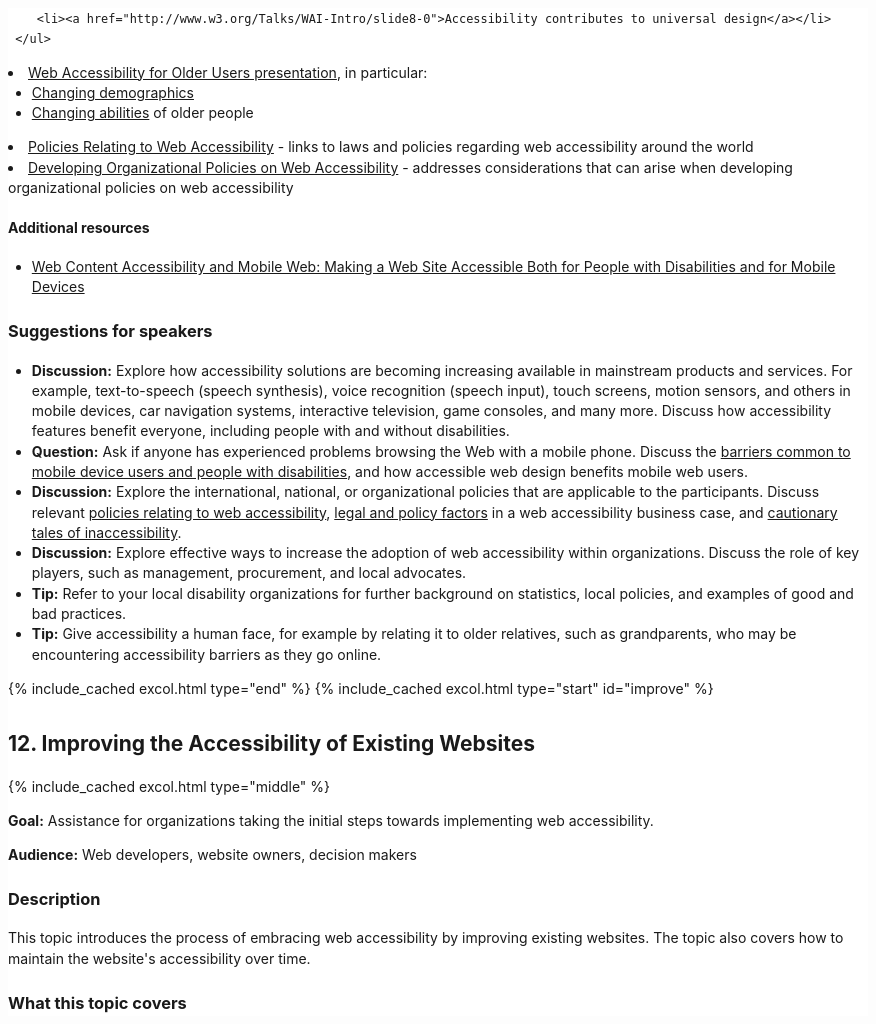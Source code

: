         <li><a href="http://www.w3.org/Talks/WAI-Intro/slide8-0">Accessibility contributes to universal design</a></li>
     </ul>
  </li>
  <li><a href="http://www.w3.org/WAI/presentations/ageing/">Web Accessibility for Older Users presentation</a>, in particular:
     <ul>
        <li><a href="http://www.w3.org/WAI/presentations/ageing/waiage#demog">Changing demographics</a></li>
        <li><a href="http://www.w3.org/WAI/presentations/ageing/waiage#abilities">Changing abilities</a> of older people</li>
     </ul>
  </li>
  <li><a href="http://www.w3.org/WAI/Policy/">Policies Relating to Web Accessibility</a> - links to laws and policies regarding web accessibility around the world</li>
  <li><a href="{% link _planning-and-managing/implement.md %}">Developing Organizational Policies on Web Accessibility</a> - addresses considerations that can arise when developing organizational policies on web accessibility</li>
</ul>
<h4>Additional resources</h4>
<ul>
  <li><a href="http://www.w3.org/WAI/mobile/overlap.html">Web Content Accessibility and Mobile Web: Making a Web Site Accessible Both for People with Disabilities and for Mobile Devices</a></li>
</ul>
<h3>Suggestions for speakers</h3>
<ul>
  <li><strong>Discussion:</strong> Explore how accessibility solutions
     are becoming increasing available in mainstream products and services.
     For example, text-to-speech (speech synthesis), voice recognition
     (speech input), touch screens, motion sensors, and others in mobile
     devices, car navigation systems, interactive television, game consoles,
     and many more. Discuss how accessibility features benefit everyone,
     including people with and without disabilities.</li>
  <li><strong>Question:</strong> Ask if anyone has experienced problems browsing the Web with a mobile phone. Discuss the <a href="http://www.w3.org/WAI/mobile/experiences">barriers common to mobile device users and people with disabilities</a>, and how accessible web design benefits mobile web users.</li>
  <li><strong>Discussion:</strong> Explore the international, national, or organizational policies that are applicable to the participants. Discuss relevant <a href="http://www.w3.org/WAI/Policy/">policies relating to web accessibility</a>, <a href="http://www.w3.org/WAI/bcase/pol">legal and policy factors</a> in a web accessibility business case, and <a href="http://www.w3.org/WAI/bcase/resources#casesnot">cautionary tales of inaccessibility</a>.</li>
  <li><strong>Discussion:</strong> Explore effective ways to increase
     the adoption of web accessibility within organizations. Discuss the role
     of key players, such as management, procurement, and local advocates.</li>
  <li><strong>Tip:</strong> Refer to your local disability
     organizations for further background on statistics, local policies, and
     examples of good and bad practices.</li>
  <li><strong>Tip:</strong> Give accessibility a human face, for
     example by relating it to older relatives, such as grandparents, who may
     be encountering accessibility barriers as they go online.</li>
</ul>
{% include_cached excol.html type="end" %}
{% include_cached excol.html type="start" id="improve" %}
<h2>12. Improving the Accessibility of Existing Websites</h2>
{% include_cached excol.html type="middle" %}
<p><strong>Goal:</strong> Assistance for organizations taking the initial steps towards implementing web accessibility.</p>
<p><strong>Audience:</strong> Web developers, website owners, decision makers</p>
<h3>Description</h3>
<p>This topic introduces the process of embracing
  web accessibility by improving existing websites. The topic also covers
  how to maintain the website's accessibility over time.</p>
<h3>What this topic covers</h3>